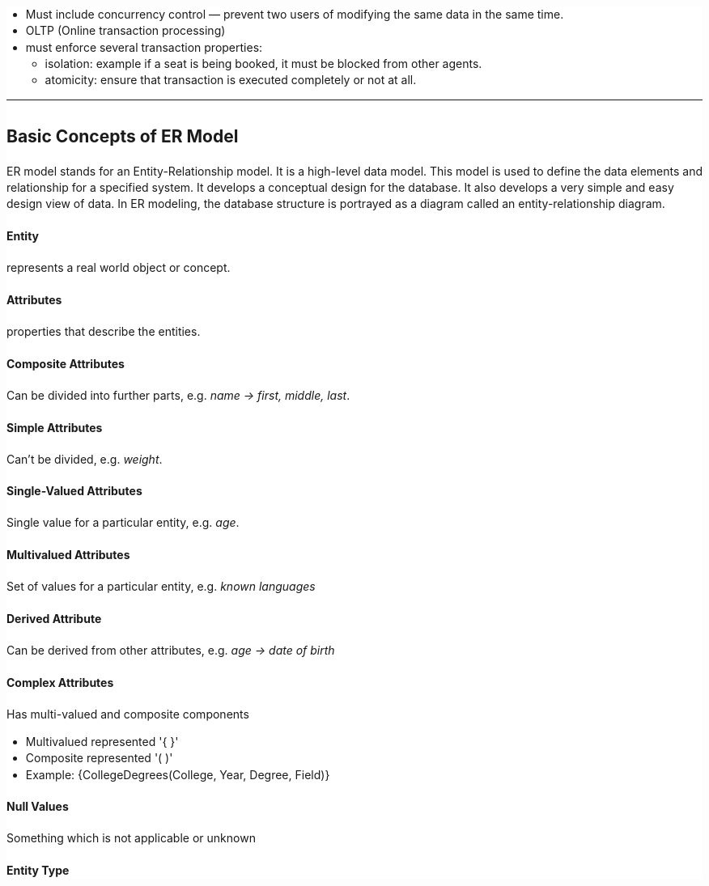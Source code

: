   - Must include concurrency control &mdash; prevent two users of modifying the same data in the same time.
  - OLTP (Online transaction processing)
  - must enforce several transaction properties:
    - isolation: example if a seat is being booked, it must be blocked from other agents.
    - atomicity: ensure that transaction is executed completely or not at all.

----

## Basic Concepts of ER Model

ER model stands for an Entity-Relationship model. It is a high-level data model. This model is used to define the data elements and relationship for a specified system. It develops a conceptual design for the database. It also develops a very simple and easy design view of data. In ER modeling, the database structure is portrayed as a diagram called an entity-relationship diagram.

#### Entity

represents a real world object or concept. 

#### Attributes

properties that describe the entities.

#### Composite Attributes

Can be divided into further parts, e.g. *name &rightarrow; first, middle, last*.

#### Simple Attributes

Can’t be divided, e.g. *weight*.

#### Single-Valued Attributes

Single value for a particular entity, e.g. *age*.

#### Multivalued Attributes 

Set of values for a particular entity, e.g. *known languages*

#### Derived Attribute

Can be derived from other attributes, e.g. *age &rightarrow; date of birth*

#### Complex Attributes

Has multi-valued and composite components

- Multivalued represented '{ }'
- Composite represented '( )'
- Example: {CollegeDegrees(College, Year, Degree, Field)}

#### Null Values

Something which is not applicable or unknown

#### Entity Type
